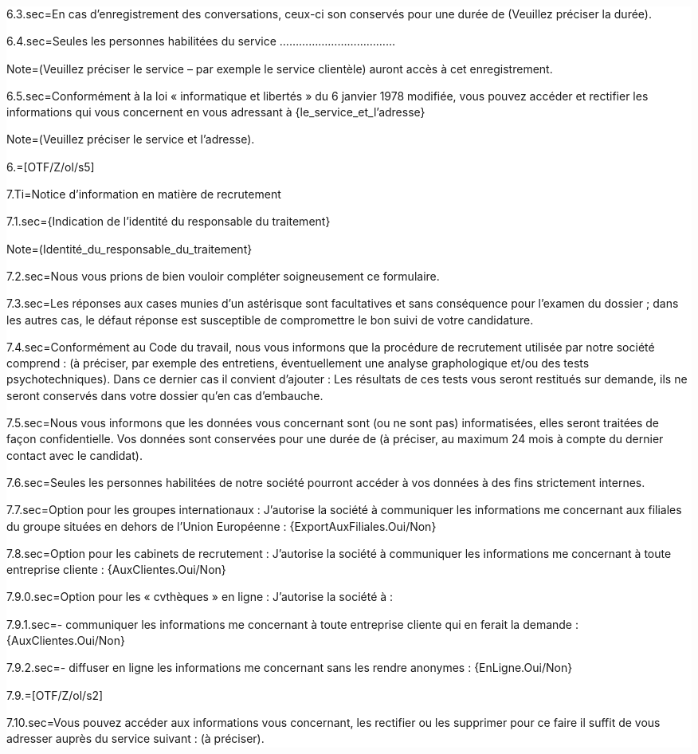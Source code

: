 6.3.sec=En cas d’enregistrement des conversations, ceux-ci son conservés pour une durée de (Veuillez préciser la durée).

6.4.sec=Seules les personnes habilitées du service ………………………………

Note=(Veuillez préciser le service – par exemple le service clientèle) auront accès à cet enregistrement.

6.5.sec=Conformément à la loi « informatique et libertés » du 6 janvier 1978 modifiée, vous pouvez accéder et rectifier les informations qui vous concernent en vous adressant à {le_service_et_l’adresse}

Note=(Veuillez préciser le service et l’adresse).

6.=[OTF/Z/ol/s5]

7.Ti=Notice d’information en matière de recrutement

7.1.sec={Indication de l’identité du responsable du traitement}

Note=(Identité_du_responsable_du_traitement}

7.2.sec=Nous vous prions de bien vouloir compléter soigneusement ce formulaire.

7.3.sec=Les réponses aux cases munies d’un astérisque sont facultatives et sans conséquence pour l’examen du dossier ; dans les autres cas, le défaut réponse est susceptible de compromettre le bon suivi de votre candidature.

7.4.sec=Conformément au Code du travail, nous vous informons que la procédure de recrutement utilisée par notre société comprend : (à préciser, par exemple des entretiens, éventuellement une analyse graphologique et/ou des tests
psychotechniques). Dans ce dernier cas il convient d’ajouter : Les résultats de ces tests vous seront restitués sur demande, ils ne seront conservés dans votre dossier qu’en cas d’embauche. 

7.5.sec=Nous vous informons que les données vous concernant sont (ou ne sont pas) informatisées, elles seront traitées de façon confidentielle. Vos données sont conservées pour une durée de (à préciser, au maximum 24 mois à compte du dernier contact avec le candidat).

7.6.sec=Seules les personnes habilitées de notre société pourront accéder à vos données à des fins strictement internes.

7.7.sec=Option pour les groupes internationaux : J’autorise la société à communiquer les informations me concernant aux filiales du groupe situées en dehors de l’Union Européenne : {ExportAuxFiliales.Oui/Non}

7.8.sec=Option pour les cabinets de recrutement : J’autorise la société à communiquer les informations me concernant à toute entreprise cliente : {AuxClientes.Oui/Non} 

7.9.0.sec=Option pour les « cvthèques » en ligne : J’autorise la société à :

7.9.1.sec=- communiquer les informations me concernant à toute entreprise cliente qui en
ferait la demande : {AuxClientes.Oui/Non}

7.9.2.sec=- diffuser en ligne les informations me concernant sans les rendre anonymes : {EnLigne.Oui/Non}

7.9.=[OTF/Z/ol/s2]

7.10.sec=Vous pouvez accéder aux informations vous concernant, les rectifier ou les supprimer pour ce faire il suffit de vous adresser auprès du service suivant : (à préciser).
